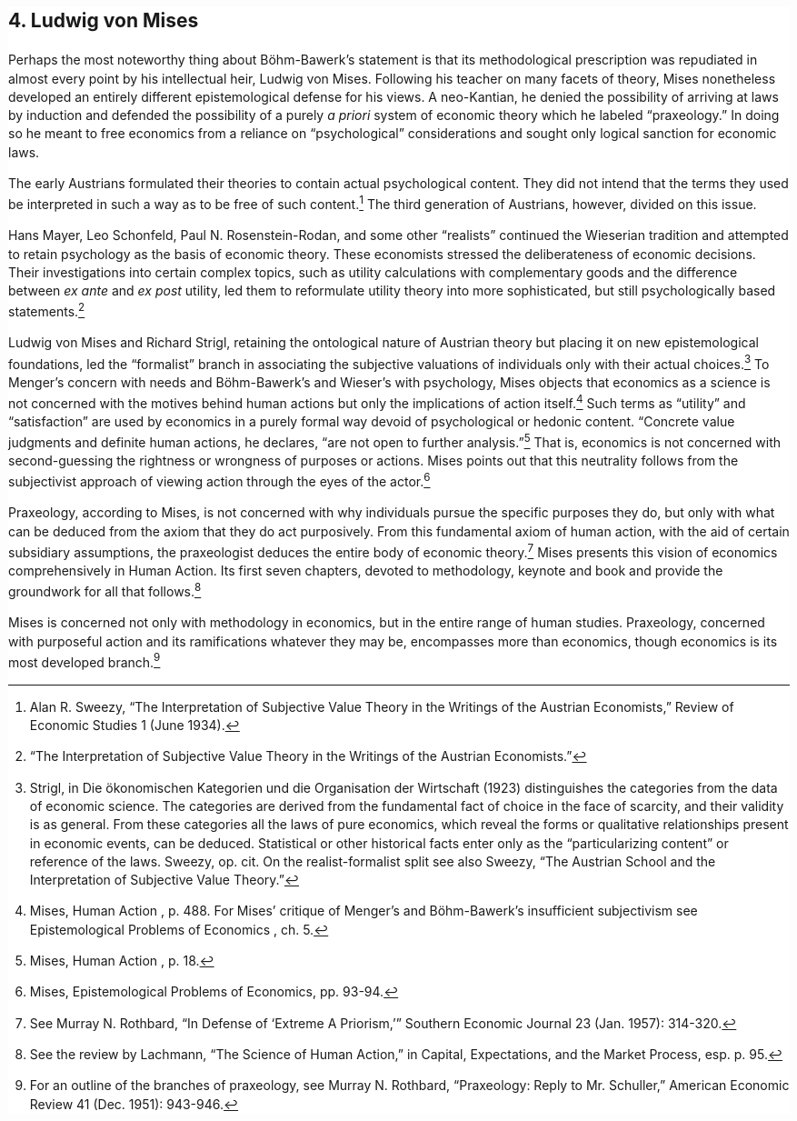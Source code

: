 [^28]: Böhm-Bawerk, Capital and Interest, V. 1, P. 354, states it as his goal “to trace the phenomenon of interest back to beginnings which are among the simplest natural and psychological fundamentals of our economic system.” But for a mathematical-functional restatement of his theory see Robert E. Kuenne, Eugen von Böhm-Bawerk (New York: Columbia University Press, 1971), pp. 51-63.
[^29]: See Howey, The Rise of the Marginal Utility School, p. 148.
[^30]: Menger, Principles of Economics, pp. 117-118, 140, 145, 162. Also see Howey, The Rise of the Marginal Utility School, p. 45.
[^31]: Böhm-Bawerk, Capital and Interest, v. 2, p. 217.
[^32]: Schumpeter, History of Economic Analysis, p. 18n.
[^33]: Schumpeter, History of Economic Analysis, p. 918.
[^34]: See, for example, Eugen von Böhm-Bawerk, “The Austrian Economists,” Annals of the American Academy of Political and Social Sciences 1 (Jan. 1891): 365.
[^35]: Streissler, “To What Extent Was the Austrian School Marginalist?” p. 427. Also see Erich Streissler, “Structural Economic Thought: On the Significance of the Austrian School Today,” Zeitschrift für Nationalökonomie und Statistik 29 (Aug.-Dec. 1969): 248.
[^36]: Hayek, “Friedrich von Wieser,” Jahrbucher fur Nationalökonomie und Statistik (1926), translated and abridged in Henry William Spiegel, The Development of Economic Thought: Great Economists in Perspective (New York: John Wiley & Sons, 1952), p. 560.
[^37]: Schumpeter, “Eugen von Böhm-Bawerk,” Neue Oesterreichische Biographie (Vienna: Amalthea Verlag, 1925), translated and abridged in Spiegel, op. cit., p. 578. See also Schumpeter, Ten Great Economists, pp. 157–161.
[^38]: Schumpeter reports, in History of Economic Analysis (p. 847, n. 8), that Menger considered Böhm-Bawerk’s capital and interest theory “one of the greatest errors ever committed.” It is Lachmann’s view that Menger found Böhm- Bawerk too eager to simplify and objectify in order to achieve results. See Lachmann, Capital, Expectations, and the Market Process, pp. 27, 264. This view is shared by Steissler, “To What Extent was the Austrian School Marginalist?,” p. 435.
[^39]: Kauder, “Intellectual and Political Roots,” pp. 415–416.
[^40]: See Böhm-Bawerk, “The Historical vs. the Deductive Method in Political Economy.”
[^41]: Hayek, “Economic Thought: The Austrian School,” p. 460.
[^42]: Wieser, Social Economics, p. 3.
[^43]: Social Economics.
[^44]: Menger, Problems of Economics and Sociology, pp. 61, 69.
[^45]: Böhm-Bawerk, “The Historical vs. the Deductive Method in Political Economy.” p. 263.

## 4. Ludwig von Mises

Perhaps the most noteworthy thing about Böhm-Bawerk’s statement is that its methodological prescription was repudiated in almost every point by his intellectual heir, Ludwig von Mises. Following his teacher on many facets of theory, Mises nonetheless developed an entirely different epistemological defense for his views. A neo-Kantian, he denied the possibility of arriving at laws by induction and defended the possibility of a purely _a priori_ system of economic theory which he labeled “praxeology.” In doing so he meant to free economics from a reliance on “psychological” considerations and sought only logical sanction for economic laws.

The early Austrians formulated their theories to contain actual psychological content. They did not intend that the terms they used be interpreted in such a way as to be free of such content.[^46] The third generation of Austrians, however, divided on this issue.

Hans Mayer, Leo Schonfeld, Paul N. Rosenstein-Rodan, and some other “realists” continued the Wieserian tradition and attempted to retain psychology as the basis of economic theory. These economists stressed the deliberateness of economic decisions. Their investigations into certain complex topics, such as utility calculations with complementary goods and the difference between _ex ante_ and _ex post_ utility, led them to reformulate utility theory into more sophisticated, but still psychologically based statements.[^47]

Ludwig von Mises and Richard Strigl, retaining the ontological nature of Austrian theory but placing it on new epistemological foundations, led the “formalist” branch in associating the subjective valuations of individuals only with their actual choices.[^48] To Menger’s concern with needs and Böhm-Bawerk’s and Wieser’s with psychology, Mises objects that economics as a science is not concerned with the motives behind human actions but only the implications of action itself.[^49] Such terms as “utility” and “satisfaction” are used by economics in a purely formal way devoid of psychological or hedonic content. “Concrete value judgments and definite human actions, he declares, “are not open to further analysis.”[^50] That is, economics is not concerned with second-guessing the rightness or wrongness of purposes or actions. Mises points out that this neutrality follows from the subjectivist approach of viewing action through the eyes of the actor.[^51]

Praxeology, according to Mises, is not concerned with why individuals pursue the specific purposes they do, but only with what can be deduced from the axiom that they do act purposively. From this fundamental axiom of human action, with the aid of certain subsidiary assumptions, the praxeologist deduces the entire body of economic theory.[^52] Mises presents this vision of economics comprehensively in Human Action. Its first seven chapters, devoted to methodology, keynote and book and provide the groundwork for all that follows.[^53]

Mises is concerned not only with methodology in economics, but in the entire range of human studies. Praxeology, concerned with purposeful action and its ramifications whatever they may be, encompasses more than economics, though economics is its most developed branch.[^54]


[^1]: Ludwig M. Lachmann, “The Significance of the Austrian School of Economics in the History of Ideas,” in Capital, Expectations, and the Market Process, ed. by Walter E. Grinder (Kansas City: Sheed, Andrews and McMeel, 1977), p. 51.
[^2]: Erich Streissler, “To What Extent Was the Austrian School Marginalist?,” History of Political Economy 4 (Fall 1972): 427. See also William Jaffe, “Menger, Jevons, and Walras De-homogenized,” Economic Inquiry 14 (Dec. 1976): 511-524.
[^3]: Examples of the former: Emil Sax, Robert Zuckerkandl, Eugen Phillipovitch von Phillipsberg, Hans Mayer, Paul N. Rosenstein-Rodan, Emil Kauder, and Richard Strigl, to name just a few. Examples of the latter: Joseph A. Schumpeter, Fritz Machlup, Gottfried Haberler, Oskar Morgenstern, Lionel Robbins, G.L.S. Shackle, and John Hicks. See The International Encyclopedia of the Social Sciences, 1968 ed., s.v. “Economic Thought: The Austrian School,” by Friedrich A. Hayek.
[^4]: Carl Menger, Principles of Economics, ed. by James Dingwall and Bert F. Hoselitz (New York: New York University Press, 1981).
[^5]: F. A. Hayek, “Carl Menger,” introduction to Menger, Principles of Economics, p. 12.
[^6]: Knut Wicksell, Selected Papers on Economic Theory (Cambridge: Harvard University Press, 1958), p. 191.
[^7]: For an account of these reviews see R. S. Howey, The Rise of the Marginal Utility School 1870-1889 (Lawrence: University of Kansas Press, 1960), pp. 139-140.
[^8]: Joseph A. Schumpeter, Ten Great Economists (New York: Oxford University Press, 1951), P. 88.
[^9]: Carl Menger, Problems of Economics and Sociology, ed. by Louis Schneider (Urbana: University Illinois Press, 1963).
[^10]: See Ludwig von Mises, The Historical Setting of the Austrian School of Economics (New Rochelle: Arlington House, 1969) pp. 40-41.
[^11]: See Emil Kauder, “Intellectual and Political Roots of the Older Austrian School,” Zeitschrift für Nationalökonomie 17 (Dec. 1957): 413-415.
[^12]: This is perhaps an appropriate place to comment on the relationship of methodology to philosophy, particularly epistemology. Methodology, as the study of methods, is part of the philosophy of science. Hence the introduction of “philosophical issues” into methodology, be it more or less explicit, is unavoidable. Methodology cannot attempt only to find the most pragmatic or heuristic methods of research. If it could we would have no disagreement with Böhm-Bawerk’s statement that one can pass just judgment on a method only after seeing its application [”The Historical vs. the Deductive Method in Political Economy” Annals of the American Academy of Political and Social Sciences, 1 (Oct. 1890)]. Methodology must attempt to assess the appropriateness of various approaches to a subject and the validity of their theoretical conclusions. This attempt involves epistemological and other philosophical considerations. The approach to methodology which values only the empirical content or sheer quantity of conclusions a method enables one to reach involves philosophical presuppositions no less than any other.
[^13]: See Leland B. Yeager, “The Methodology of Henry George and Carl Menger, American Journal of Economics and Sociology (April 1954): 233-238.
[^14]: Alan R. Sweezy, “The Austrian School and the Interpretation of Subjective Value Theory” (Ph.D. dissertation, Harvard University, 1934), p. 9.
[^15]: See Ludwig von Mises, Epistemological Problems of Economics, trans. by George Reisman (New York: New York University Press, 1981), ch. 4.
[^16]: See Friedrich A. Hayek, “The Place of Menger’s Grundsätze in the History of Economic Thought,” in J. R. Hicks and W. Weber, eds., Carl Menger and the Austrian School of Economics (Oxford: Clarendon Press, 1973), p. 6.
[^17]: See T. W. Hutchison, “Some Themes from Investigations into Method,” in Hicks and Weber, eds., Carl Menger and the Austrian School of Economics, p. 17.
[^18]: Joseph A. Schumpeter, History of Economic Analysis (New York: Oxford University Press, 1968), p. 918.
[^19]: Kauder, “Intellectual and Political Roots,” p. 412; Streissler, “To What Extent Was the Austrian School Marginalist?,” p. 440; Jaffe, “Menger, Jevons, and Walras Dehomogenized,” p. 521.
[^20]: A term developed by Hans Mayer in “Die Erkcnntniswert der Funktionellen Preistheorien,” in Die Wirtschaftstheorie der Gegenwart, v. 2 (Vienna, 1932). I am indebted to Richard M. Ebeling for this reference.
[^21]: Karl Menger, “Austrian Marginalism and Mathematical Economics,” in Hicks and Weber, eds., Carl Menger and the Austrian School of Economics, p. 54.
[^22]: Carl Menger, Principles of Economics, p. 194.
[^23]: Eugen von Böhm-Bawerk, Capital and Interest, 3 vols., trans. by George D. Huncke and Hans Sennholz (South Holland, IL: Libertarian Press, 1959), v. 2, p. 217.
[^24]: Friedrich von Wieser, Social Economics, trans. by A. F. Hinrichs (New York: Adelphi, 1927), pp. 10, 12, 160.
[^25]: Murray N. Rothbard, Man, Economy, and State (Los Angeles: Nash Publishing, 1970).
[^26]: Mises, Epistemological Problems of Economics, p. 148. See also Richard M. Ebeling, “Action Analysis and Economic Science: Ludwig von Mises and the Austrian School” (Ph.D. dissertation, :University of Cork, forthcoming), ch. 5.
[^27]: Ludwig von Mises, Human Action , 3rd ed. (Chicago: Henry Regnery, 1966), pp. 205-206.
[^46]: Alan R. Sweezy, “The Interpretation of Subjective Value Theory in the Writings of the Austrian Economists,” Review of Economic Studies 1 (June 1934).
[^47]: “The Interpretation of Subjective Value Theory in the Writings of the Austrian Economists.”
[^48]: Strigl, in Die ökonomischen Kategorien und die Organisation der Wirtschaft (1923) distinguishes the categories from the data of economic science. The categories are derived from the fundamental fact of choice in the face of scarcity, and their validity is as general. From these categories all the laws of pure economics, which reveal the forms or qualitative relationships present in economic events, can be deduced. Statistical or other historical facts enter only as the “particularizing content” or reference of the laws. Sweezy, op. cit. On the realist-formalist split see also Sweezy, “The Austrian School and the Interpretation of Subjective Value Theory.”
[^49]: Mises, Human Action , p. 488. For Mises’ critique of Menger’s and Böhm-Bawerk’s insufficient subjectivism see Epistemological Problems of Economics , ch. 5.
[^50]: Mises, Human Action , p. 18.
[^51]: Mises, Epistemological Problems of Economics, pp. 93-94.
[^52]: See Murray N. Rothbard, “In Defense of ‘Extreme A Priorism,’” Southern Economic Journal 23 (Jan. 1957): 314-320.
[^53]: See the review by Lachmann, “The Science of Human Action,” in Capital, Expectations, and the Market Process, esp. p. 95.
[^54]: For an outline of the branches of praxeology, see Murray N. Rothbard, “Praxeology: Reply to Mr. Schuller,” American Economic Review 41 (Dec. 1951): 943-946.
[^55]: Mises, Human Action , p. 124. For a critical discussion of this and other claims see Robert Nozick, “On Austrian Methodology,” Synthese 36 (Dec. 1980): 353-392.
[^56]: Mises, Human Action , p. 39.
[^57]: Lachmann, “The Science of Human Action,” p. 416.
[^58]: Ludwig von Mises, The Ultimate Foundation of Economic Science: An Essay on Method,(Kansas City: Sheed, Andrews and McMeel, 1978), pp. 4-6.
[^59]: Mises, Human Action , p. 30. On history also see Mises, Theory and History (Washington, D.C.: Ludwig von Mises Institute, 1985)
[^60]: Mises, The Ultimate Foundation of Economic Science, p. 41.
[^61]: Mises, Epistemological Problems of Economics, pp. 87-88. For another example, Mises acknowledged that the Austrian theory of the trade cycle depended on a particular empirical assumption concerning the expectations of entrepreneurs, namely that they misinterpret what are merely the results of an easy money policy. This assumption need not hold true in every historical case: “It may be that businessmen will in the future react to credit expansion in another manner than they did in the past.” Mises, “ ‘Elastic Expectations’ and the Austrian Theory of the Trade Cycle,” Economica 10 (N.S.) (Aug. 1943): 251.
[^62]: Mises, The Ultimate Foundation of Economic Science, p. 41.
[^63]: Contrast The Ultimate Foundation of Economic Science, p, 41 with p. 44. Admittedly Mises is less than perfectly explicit on this distinction.
[^64]: Ben B. Seligman, Main Currents in Modern Economics (Chicago: Quadrangle Paperbacks, 1971), v. 2, p. 330, protests that Mises “blithely cast out historical investigation of economic phenomena and reduced them to mere forms of economic history, not especially useful for the art of discursive reasoning. . . . The truth of the matter would seem to be that historical approaches are valuable to economists as well as other social scientists.”
[^65]: Mises, Theory and History, p. 291.
[^66]: Mises, Human Action , p. 47.
[^67]: This task of historical verification is undertaken, for example, by Murray N. Rothbard, America’s Great Depression (Kansas City: Sheed and Ward, 1975), chs. 4-5, to show that credit expansion really did take place prior to 1929.
[^68]: See Hayek, “The Place of Menger’s Grundsätze,” p. 8.
[^69]: Menger, Problems of Economics and Sociology, p. 142n.
[^70]: Mises, The Ultimate Foundation of Economic Science, pp. 23, The Ultimate Foundation , pp. 36, The Ultimate Foundation , pp. 40, The Ultimate Foundation, pp. 115.
[^71]: Mises, Human Action , p. 355.
[^72]: Human Action , P. 354.
[^73]: Human Action , p. 356, emphasis added. For the argument that this statement has not yet been falsified by a counter-example see Lawrence H. White, “Mises, Hayek, Hahn, and the Market Process,” in Israel M. Kirzner, ed., Method, Process, and Austrian Economics: Essays in Honor of Ludwig von Mises (Lexington, MA: Lexington Books, 1982), p. 108.
[^74]: Mises, Human Action , pp. 354, 356-357. Hayek, we might note, takes a rather less negative view of mathematical economics, in particular viewing Walrasian general equilibrium systems as useful explanations of economic patterns: Hayek, “The Theory of Complex Phenomena,” in Studies in Philosophy, Politics, and Economics (New York: Simon and Schuster, 1969), p. 35.
[^75]: F.A. Hayek, The Counter-Revolution of Science (Glencoe, IL: The Free Press, 1952), p. 25. Hayek continues the attack on scientism in his Nobel lecture, “The Pretence of Knowledge”, in New Studies in Philosophy, Politics, Economics, and the History of Ideas (Chicago: University of Chicago Press, 1978), pp. 23-34.
[^76]: See E. Streissler and W. Weber, “The Menger Tradition,” in Hicks and Weber, eds., Carl Menger and the Austrian School of Economics, p. 231.
[^77]: Menger, Problems of Economics and Sociology, p. 84.
[^78]: Problems of Economics and Sociology, p. 84.
[^79]: Mises, Epistemological Problems of Economics, ch. 4.
[^80]: Hayek, “Economics and Knowledge,” in Individualism and Economic Order (Chicago: Henry Regnery, 1972), p. 46
[^81]: Hayek, The Counter-Revolution of Science, p. 99. Also see Hayek, “The Use of Knowledge in Society,” in Individualism and Economic Order.
[^82]: Hayek, “Competition as a Discovery Procedure,” in New Studies, pp. 179-190; “The Meaning of Competition,” in Individualism and Economic Order, pp. 92-106. See also Israel Kirzner, “Methodological Individualism, Market Equilibrium, and Market Process,” Il Politico 32 (Dec. 1967).
[^83]: Lachmann, “The Significance of the Austrian School,” p. 54.
[^84]: See Hayek, “Carl Menger,” p. 18.
[^85]: Hayek, “Economics and Knowledge,” pp. 36-37.
[^86]: Hayek, “The Results of Human Action but Not of Human Design,” in Studies, pp. 96-105.
[^87]: Hayek, The Counter-Revolution of Science, pp. 38-39.
[^88]: Hayek, “The Facts of the Social Sciences,” in Individualism and Economic Order, p. 75.
[^89]: See, for example, “The Theory of Complex Phenomena,” in Studies, p. 41, where Hayek identifies “scientific” with “theoretical and falsifiable” and cites Popper. See also his praise of the Popperian demarcation principle in “The Pretence of Knowledge,” p. 31. Mises, in The Ultimate Foundation of Economic Science, pp. 69-70, argues that the falsifiability criterion is not relevant to the theoretical sciences of human action, where there are no experimentally established facts. He adds that if its a priorism makes praxeology “unscientific,” the same may be said of mathematics. This is another instance of Mises’ strict separation of theory from history.
[^90]: Hayek, “Economics and Knowledge,” p. 44; see also pp. 33-36, 46-47. For an illuminating discussion see Israel M. Kirzner, “Hayek, Knowledge, and Market Processes,” in Perception, Opportunitv, and Profit (Chicago: University of Chicago Press, 1979), pp. 13-33. If we are right in attributing to Mises the position that hypotheses concerning agents’ perceptions are among those empirical auxiliary assumptions whose applicability must be verified in any historical (or “empirical”) work using the praxeological laws based on them, then Mises and Hayek are perhaps not so far apart on this issue.
[^91]: This suggestion is made by T. W. Hutchison, The Philosophy and Politics of Economics: Keynesians, Marxists, and Austrians (New York: New York University Press, 1981), p. 215 et seq. Hutchison neglects, the fact that Hayek has continued even since 1937 to uphold subjectivism, methodological dualism (though less categorically), and methodological individualism, particularly in “The Facts of the Social Sciences” and The Counter-Revolution of Science.
[^92]: Lachmann, “The Significance of the Austrian School,” p. 49.
[^93]: Lachmann, “The Science of Human Action,” p. 95.
[^94]: Israel M. Kirzner, The Economic Point of View (Kansas City: Sheed and Ward, 1976), pp. 161–163.
[^95]: Lachmann, “The Significince of the Austrian School,” p. 58; see also pp, 46-47. Mises, however, denies that economic theory has anything to do with typicality Epistemological Problems of Economics, p. 78.
[^96]: Lachmann, “Sir John Hicks as a Neo-Austrian,” in Capital, Expectations, and the Market Process, p. 261.
[^97]: Lachmann, “Economics as a Social Science”, in Capital, Expectations, and the Market Process, p. 170.
[^98]: See especially Lachmann, “From Mises to Shackle: An Essay on Austrian Economics and the Kaleidic Society, Journal of Economic Literature 14 (March 1976): 54-62; “An Austrian Stocktaking: “Unsettled Questions and Tentative Answers,” in Louis M. Spadaro, ed., New Directions in Austrian Economics (Kansas City: Sheed Andres and McMeel, 1978), pp. 1-18; and “Ludwig von Mises and the Extension of Subjectivism,” in Kirzner, ed., Method, Process, and Austrian Economics, pp. 31-40.
[^99]: Lachmann, The Legacy of Max Weber (London: Heinemann, 1970), p. 12.
[^100]: Lachmann, “The Significance of the Austrian School,” p. 58.
[^101]: Lachmann, The Legacy of Max Weber, pp. 5-6.
[^102]: See Lachmann, “From Mises to Shackle.”
[^103]: Gerald P. O’Driscoll, Jr., “Spontaneous Order and the Coordination of Economic Activities,” in Spadaro, ed., New Directions in Austrian Economics, pp. 128-134. See also Lawrence H. White, “The Austrian School and Spontaneous Order: Comment on O’Driscoll,” Austrian Economics Newsletter 2 (Spring 1979): 6-7, and the resulting exchange between Lachmann and myself, “On the Recent Controversy Concerning Equilibration,” Austrian Economics Newsletter 2 (Fall 1979): 6-7.
[^104]: Lachmann, Macro-Economic Thinking and the Market Economy (London: Institute of Economic Affairs, 1973), pp. 9-10.
[^105]: Lachmann, The Legacy of Max Weber, pp. 49-91.
[^106]: Lachmann, “The Science of Human Action,” p. 100. Though he offers this as an interpretation of Mises’ outlook it is clearly Lachmann’s own view of economics.
[^107]: This conception of the task of economics is similar to that of Wieser: “Our theory finds in the consciousness of every economically active being a wealth of experiences which are common property of all.... The sphere of economic theory has the same limits as this common experience ....” Wieser, op. cit., p. 4.
[^108]: Kirzner, The Economic Point of View, p. 161 et seq.
[^109]: Kirzner, “Methodological Individualism, Market Equilibrium, and Market Process,” pp. 791-792.
[^110]: Kirzner, Competition and Entrepreneurship (Chicago; University of Chicago Press, 1973).
[^111]: Kirzner, “Hayek, Knowledge, and the Market Process,” pp. 29, 30, 31, 34.
[^112]: See Murray N. Rothbard, “In Defense of ‘Extreme A Priorism,’” Southern Economic Journal 23 (Jan. 1957): 314-320 and for an outline of the branches of praxeology, see Murray N. Rothbard, “Praxeology: Reply to Mr. Schuller,” American Economic Review 41 (Dec. 1951): 943-946.
[^113]: Rothbard, “In Defense of ‘Extreme A Priorism,’” p. 318. See also his recent ,and valuable expository essay “Praxeology as the Method of Economics,” in Maurice Natanson, ed., Phenomenology and the Social Sciences, vol. 2 (Evanston, IL: Northwestern University Press, 1973). Here Rothbard discusses the writings of phenomenologist Alfred Schutz, which have also been cited by Lachmann.
[^114]: Hayek, Monetary Theory and the Trade Cycle (Clifton, NJ: Augustus M. Kelley, 1975), reprint of the 1933 translation by N. Kaldor and H. M. Croome from the 1929 German edition, pp. 27-32.
[^115]: Rothbard, America’s Great Depression (Kansas City: Sheed and Ward, 1975), pp. 16-17. See also Rothbard, Man, Economy and State, p. 746 and pp. 846 et seq., and Hayek’s essay “Price Expectations, Monetary Disturbances and Malinvestment” (1933), Profits, Interest, and Investment (Clifton, NJ: Augustus M. Kelley, 1975), p. 141.
[^116]: Edwin 0. Dolan, ed., The Foundations of Modern Austrian Economics (Kansas City: Sheed and Ward, 1976).
[^117]: Spadaro, ed., New Directions in Austrian Economics (1978); Mario J. Rizzo, ed., Time, Uncertainty, and Disequilibrium: Exploration of Austrian Themes (Lexington, MA: Lexington Books, 1979); Kirzner, ed., Method, Process, and Austrian Economics (1982). An essay by Mario J. Rizzo in this last-named volume, “Mises and Lakatos: A Reformulatior of Austrian Methodology,” is particularly noteworthy.
